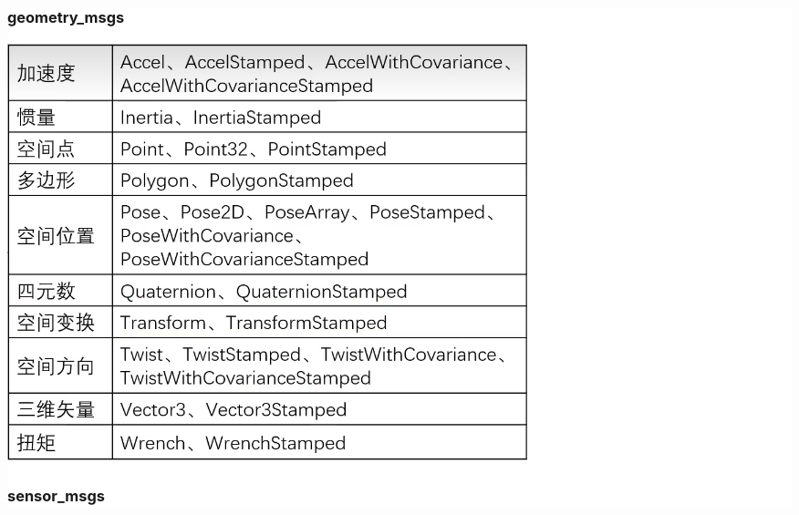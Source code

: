 ### geometry_msgs 

<img src=".\图片\geometry_msgs.png" alt="geometry_msgs" style="zoom:60%;" />

### sensor_msgs
